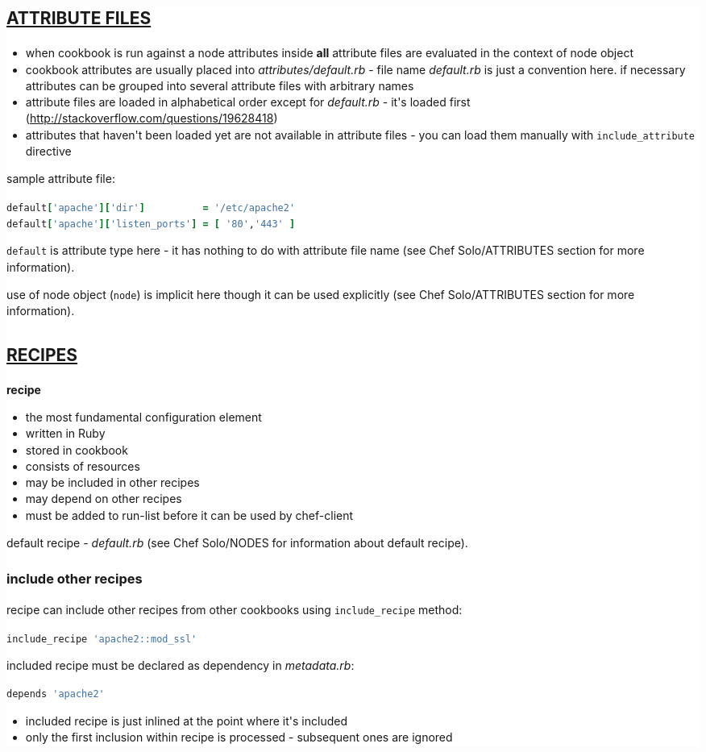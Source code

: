 ## [ATTRIBUTE FILES](https://docs.chef.io/attributes.html)

- when cookbook is run against a node attributes inside **all** attribute files
  are evaluated in the context of node object
- cookbook attributes are usually placed into _attributes/default.rb_ - file
  name _default.rb_ is just a convention here. if necessary attributes can be
  grouped into several attribute files with arbitrary names
- attribute files are loaded in alphabetical order except for _default.rb_ -
  it's loaded first (<http://stackoverflow.com/questions/19628418>)
- attributes that haven't been loaded yet are not available in attribute files -
  you can load them manually with `include_attribute` directive

sample attribute file:

```ruby
default['apache']['dir']          = '/etc/apache2'
default['apache']['listen_ports'] = [ '80','443' ]
```

`default` is attribute type here - it has nothing to do with attribute file name
(see Chef Solo/ATTRIBUTES section for more information).

use of node object (`node`) is implicit here though it can be used explicitly
(see Chef Solo/ATTRIBUTES section for more information).

## [RECIPES](https://docs.chef.io/recipes.html)

**recipe**

- the most fundamental configuration element
- written in Ruby
- stored in cookbook
- consists of resources
- may be included in other recipes
- may depend on other recipes
- must be added to run-list before it can be used by chef-client

default recipe - _default.rb_ (see Chef Solo/NODES for information about default
recipe).

### include other recipes

recipe can include other recipes from other cookbooks using `include_recipe`
method:

```ruby
include_recipe 'apache2::mod_ssl'
```

included recipe must be declared as dependency in _metadata.rb_:

```ruby
depends 'apache2'
```

- included recipe is just inlined at the point where it's included
- only the first inclusion within recipe is processed - subsequent ones are
  ignored
